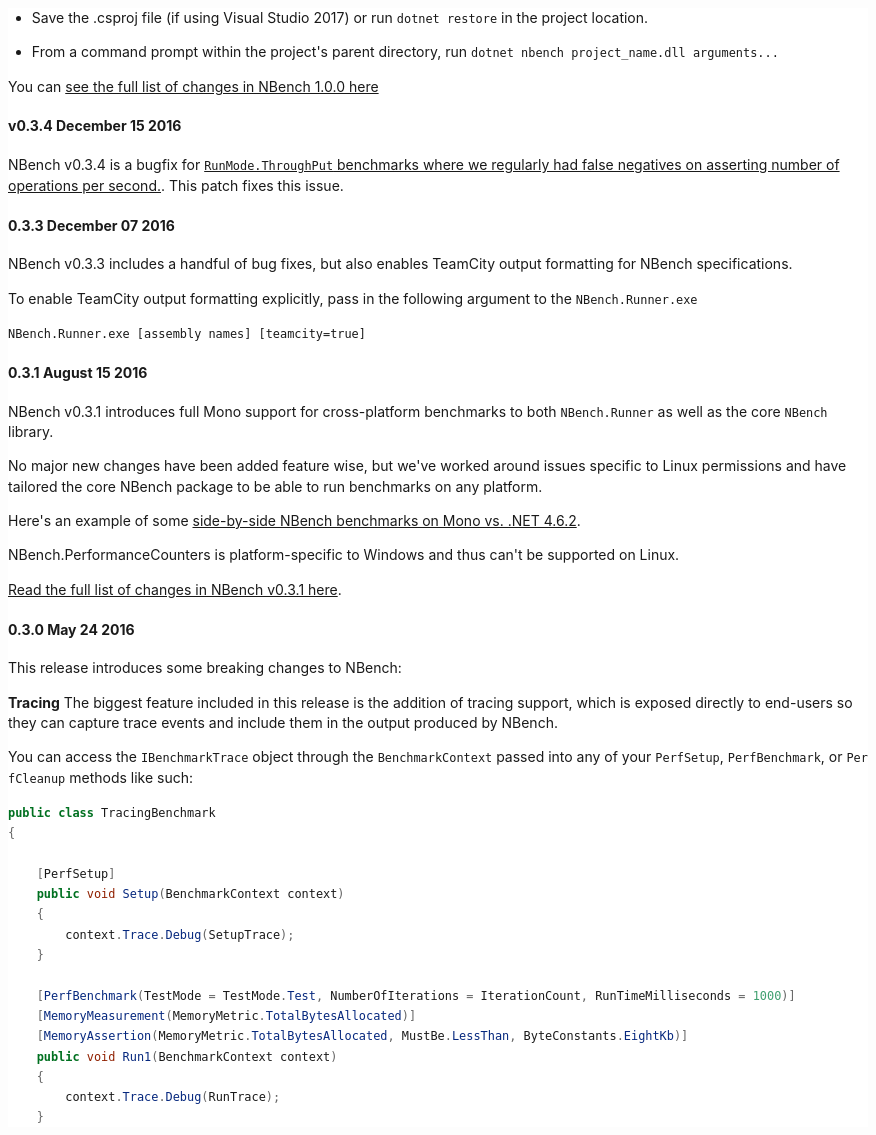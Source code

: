 - Save the .csproj file (if using Visual Studio 2017) or run `dotnet restore` in the project location.

- From a command prompt within the project's parent directory, run `dotnet nbench project_name.dll arguments...`

You can [see the full list of changes in NBench 1.0.0 here](https://github.com/petabridge/NBench/milestone/2)

#### v0.3.4  December 15 2016
NBench v0.3.4 is a bugfix for [`RunMode.ThroughPut` benchmarks where we regularly had false negatives on asserting number of operations per second.](https://github.com/petabridge/NBench/issues/153). This patch fixes this issue.

#### 0.3.3 December 07 2016
NBench v0.3.3 includes a handful of bug fixes, but also enables TeamCity output formatting for NBench specifications.

To enable TeamCity output formatting explicitly, pass in the following argument to the `NBench.Runner.exe`

```
NBench.Runner.exe [assembly names] [teamcity=true]
```

#### 0.3.1 August 15 2016
NBench v0.3.1 introduces full Mono support for cross-platform benchmarks to both `NBench.Runner` as well as the core `NBench` library.

No major new changes have been added feature wise, but we've worked around issues specific to Linux permissions and have tailored the core NBench package to be able to run benchmarks on any platform.

Here's an example of some [side-by-side NBench benchmarks on Mono vs. .NET 4.6.2](https://gist.github.com/Aaronontheweb/228507db024fe00ee88b5e5f14e6d679).

NBench.PerformanceCounters is platform-specific to Windows and thus can't be supported on Linux.

[Read the full list of changes in NBench v0.3.1 here](https://github.com/petabridge/NBench/milestone/1).

#### 0.3.0 May 24 2016
This release introduces some breaking changes to NBench:

**Tracing**
The biggest feature included in this release is the addition of tracing support, which is exposed directly to end-users so they can capture trace events and include them in the output produced by NBench.

You can access the `IBenchmarkTrace` object through the `BenchmarkContext` passed into any of your `PerfSetup`, `PerfBenchmark`, or `PerfCleanup` methods like such:

```csharp
public class TracingBenchmark
{
   
    [PerfSetup]
    public void Setup(BenchmarkContext context)
    {
        context.Trace.Debug(SetupTrace);
    }

    [PerfBenchmark(TestMode = TestMode.Test, NumberOfIterations = IterationCount, RunTimeMilliseconds = 1000)]
    [MemoryMeasurement(MemoryMetric.TotalBytesAllocated)]
    [MemoryAssertion(MemoryMetric.TotalBytesAllocated, MustBe.LessThan, ByteConstants.EightKb)]
    public void Run1(BenchmarkContext context)
    {
        context.Trace.Debug(RunTrace);
    }
```
